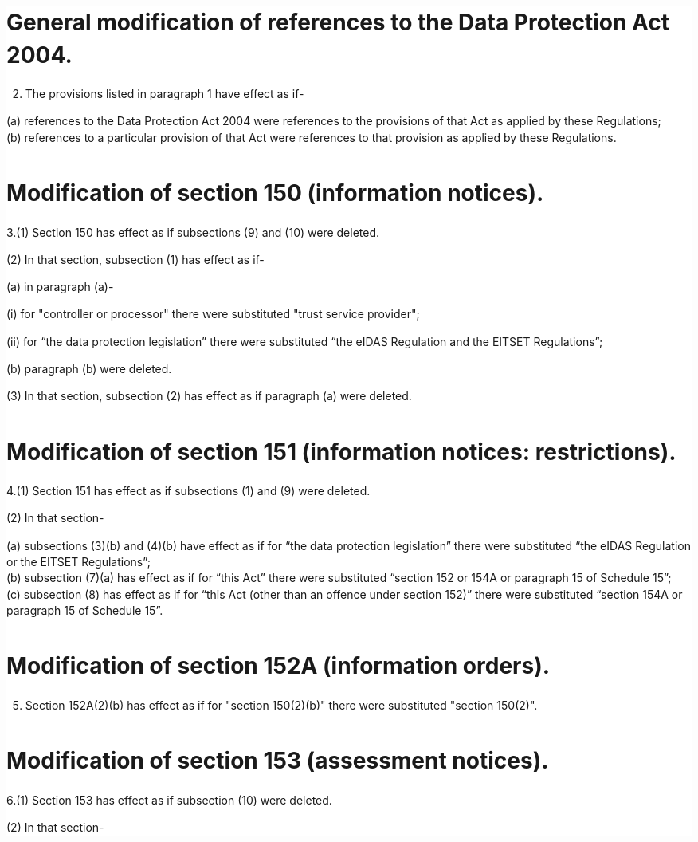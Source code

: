 # General modification of references to the Data Protection Act 2004.

2. The provisions listed in paragraph 1 have effect as if-

(a) references to the Data Protection Act 2004 were references to the provisions of that Act as applied by these Regulations;  
(b) references to a particular provision of that Act were references to that provision as applied by these Regulations.

# Modification of section 150 (information notices).

3.(1) Section 150 has effect as if subsections (9) and (10) were deleted.

(2) In that section, subsection (1) has effect as if-

(a) in paragraph (a)-

(i) for "controller or processor" there were substituted "trust service provider";

(ii) for “the data protection legislation” there were substituted “the eIDAS Regulation and the EITSET Regulations”;

(b) paragraph (b) were deleted.

(3) In that section, subsection (2) has effect as if paragraph (a) were deleted.

# Modification of section 151 (information notices: restrictions).

4.(1) Section 151 has effect as if subsections (1) and (9) were deleted.

(2) In that section-

(a) subsections (3)(b) and (4)(b) have effect as if for “the data protection legislation” there were substituted “the eIDAS Regulation or the EITSET Regulations”;  
(b) subsection (7)(a) has effect as if for “this Act” there were substituted “section 152 or 154A or paragraph 15 of Schedule 15”;  
(c) subsection (8) has effect as if for “this Act (other than an offence under section 152)” there were substituted “section 154A or paragraph 15 of Schedule 15”.

# Modification of section 152A (information orders).

5. Section 152A(2)(b) has effect as if for "section 150(2)(b)" there were substituted "section 150(2)".

# Modification of section 153 (assessment notices).

6.(1) Section 153 has effect as if subsection (10) were deleted.

(2) In that section-
